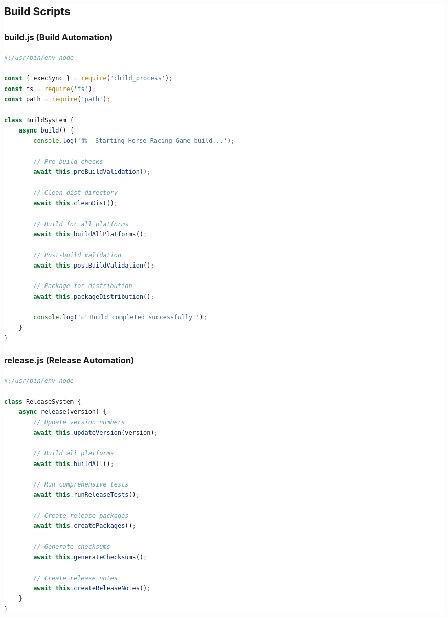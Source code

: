 ## Build Scripts

### build.js (Build Automation)
```javascript
#!/usr/bin/env node

const { execSync } = require('child_process');
const fs = require('fs');
const path = require('path');

class BuildSystem {
    async build() {
        console.log('🏗️  Starting Horse Racing Game build...');
        
        // Pre-build checks
        await this.preBuildValidation();
        
        // Clean dist directory
        await this.cleanDist();
        
        // Build for all platforms
        await this.buildAllPlatforms();
        
        // Post-build validation
        await this.postBuildValidation();
        
        // Package for distribution
        await this.packageDistribution();
        
        console.log('✅ Build completed successfully!');
    }
}
```

### release.js (Release Automation)
```javascript
#!/usr/bin/env node

class ReleaseSystem {
    async release(version) {
        // Update version numbers
        await this.updateVersion(version);
        
        // Build all platforms
        await this.buildAll();
        
        // Run comprehensive tests
        await this.runReleaseTests();
        
        // Create release packages
        await this.createPackages();
        
        // Generate checksums
        await this.generateChecksums();
        
        // Create release notes
        await this.createReleaseNotes();
    }
}
```
